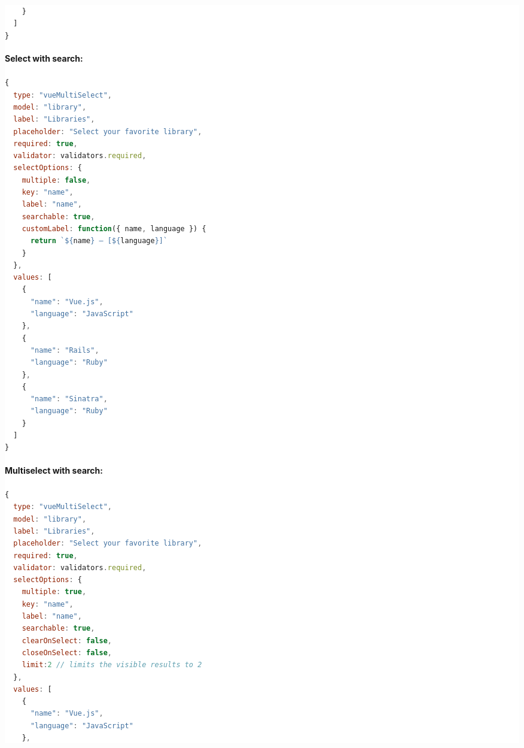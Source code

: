 ```js
    }
  ]
}
```

#### Select with search:

```js
{
  type: "vueMultiSelect",    
  model: "library",
  label: "Libraries",
  placeholder: "Select your favorite library",
  required: true,  
  validator: validators.required,
  selectOptions: {
    multiple: false,
    key: "name",
    label: "name",
    searchable: true,
    customLabel: function({ name, language }) {
      return `${name} — [${language}]`
    }
  },
  values: [
    {
      "name": "Vue.js",
      "language": "JavaScript"
    },
    {
      "name": "Rails",
      "language": "Ruby"
    },
    {
      "name": "Sinatra",
      "language": "Ruby"
    }
  ]
}
```

#### Multiselect with search:

```js
{
  type: "vueMultiSelect",    
  model: "library",
  label: "Libraries",
  placeholder: "Select your favorite library",
  required: true, 
  validator: validators.required,
  selectOptions: {
    multiple: true,
    key: "name",
    label: "name",
    searchable: true,
    clearOnSelect: false,
    closeOnSelect: false,
    limit:2 // limits the visible results to 2
  },
  values: [
    {
      "name": "Vue.js",
      "language": "JavaScript"
    },
```